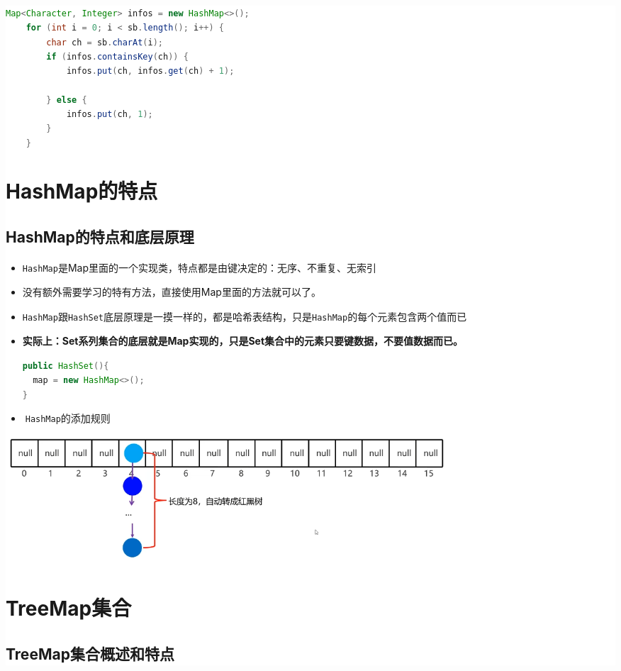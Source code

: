    ```java
   Map<Character, Integer> infos = new HashMap<>();
       for (int i = 0; i < sb.length(); i++) {
           char ch = sb.charAt(i);
           if (infos.containsKey(ch)) {
               infos.put(ch, infos.get(ch) + 1);
   
           } else {
               infos.put(ch, 1);
           }
       }
   ```

# HashMap的特点

## HashMap的特点和底层原理

- `HashMap`是Map里面的一个实现类，特点都是由键决定的：无序、不重复、无索引

- 没有额外需要学习的特有方法，直接使用Map里面的方法就可以了。

- `HashMap`跟`HashSet`底层原理是一摸一样的，都是哈希表结构，只是`HashMap`的每个元素包含两个值而已

- **实际上：Set系列集合的底层就是Map实现的，只是Set集合中的元素只要键数据，不要值数据而已。**

  ```java
  public HashSet(){
  	map = new HashMap<>();
  } 
  ```

  

- ​	`HashMap`的添加规则

<img src="img/Map/image-20220812092133281.png" alt="image-20220812092133281" style="zoom:67%;" />

# TreeMap集合

## TreeMap集合概述和特点
